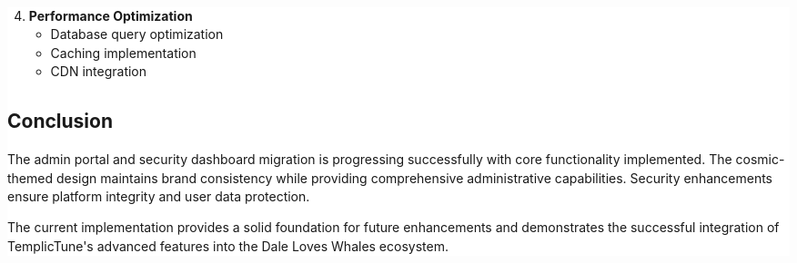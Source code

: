 4. **Performance Optimization**
   - Database query optimization
   - Caching implementation
   - CDN integration

## Conclusion

The admin portal and security dashboard migration is progressing successfully with core functionality implemented. The cosmic-themed design maintains brand consistency while providing comprehensive administrative capabilities. Security enhancements ensure platform integrity and user data protection.

The current implementation provides a solid foundation for future enhancements and demonstrates the successful integration of TemplicTune's advanced features into the Dale Loves Whales ecosystem.